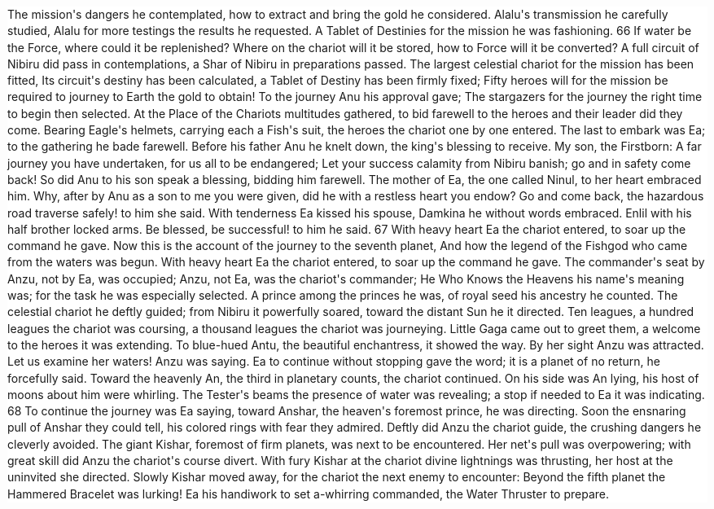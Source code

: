 The mission's dangers he contemplated, how to extract and bring the gold he considered. 
Alalu's transmission he carefully studied, Alalu for more testings the results he requested. 
A Tablet of Destinies for the mission he was fashioning. 
66 
If water be the Force, where could it be replenished? 
Where on the chariot will it be stored, how to Force will it be converted? 
A full circuit of Nibiru did pass in contemplations, a Shar of Nibiru in preparations 
passed. 
The largest celestial chariot for the mission has been fitted, 
Its circuit's destiny has been calculated, a Tablet of Destiny has been firmly fixed; 
Fifty heroes will for the mission be required to journey to Earth the gold to obtain! 
To the journey Anu his approval gave; 
The stargazers for the journey the right time to begin then selected. 
At the Place of the Chariots multitudes gathered, to bid farewell to the heroes and their 
leader did they come. 
Bearing Eagle's helmets, carrying each a Fish's suit, the heroes the chariot one by one 
entered. 
The last to embark was Ea; to the gathering he bade farewell. 
Before his father Anu he knelt down, the king's blessing to receive. 
My son, the Firstborn: A far journey you have undertaken, for us all to be endangered; 
Let your success calamity from Nibiru banish; go and in safety come back! 
So did Anu to his son speak a blessing, bidding him farewell. 
The mother of Ea, the one called Ninul, to her heart embraced him. 
Why, after by Anu as a son to me you were given, did he with a restless heart you 
endow? 
Go and come back, the hazardous road traverse safely! to him she said. 
With tenderness Ea kissed his spouse, Damkina he without words embraced. 
Enlil with his half brother locked arms. Be blessed, be successful! to him he said. 
67 
With heavy heart Ea the chariot entered, to soar up the command he gave. 
Now this is the account of the journey to the seventh planet, 
And how the legend of the Fishgod who came from the waters was begun. 
With heavy heart Ea the chariot entered, to soar up the command he gave. 
The commander's seat by Anzu, not by Ea, was occupied; Anzu, not Ea, was the chariot's 
commander; 
He Who Knows the Heavens his name's meaning was; for the task he was especially 
selected. 
A prince among the princes he was, of royal seed his ancestry he counted. 
The celestial chariot he deftly guided; from Nibiru it powerfully soared, toward the 
distant Sun he it directed. 
Ten leagues, a hundred leagues the chariot was coursing, a thousand leagues the chariot 
was journeying. 
Little Gaga came out to greet them, a welcome to the heroes it was extending. 
To blue-hued Antu, the beautiful enchantress, it showed the way. 
By her sight Anzu was attracted. Let us examine her waters! Anzu was saying. 
Ea to continue without stopping gave the word; it is a planet of no return, he forcefully 
said. 
Toward the heavenly An, the third in planetary counts, the chariot continued. 
On his side was An lying, his host of moons about him were whirling. 
The Tester's beams the presence of water was revealing; a stop if needed to Ea it was 
indicating. 
68 
To continue the journey was Ea saying, toward Anshar, the heaven's foremost prince, he 
was directing. 
Soon the ensnaring pull of Anshar they could tell, his colored rings with fear they 
admired. 
Deftly did Anzu the chariot guide, the crushing dangers he cleverly avoided. 
The giant Kishar, foremost of firm planets, was next to be encountered. 
Her net's pull was overpowering; with great skill did Anzu the chariot's course divert. 
With fury Kishar at the chariot divine lightnings was thrusting, her host at the uninvited 
she directed. 
Slowly Kishar moved away, for the chariot the next enemy to encounter: 
Beyond the fifth planet the Hammered Bracelet was lurking! 
Ea his handiwork to set a-whirring commanded, the Water Thruster to prepare. 